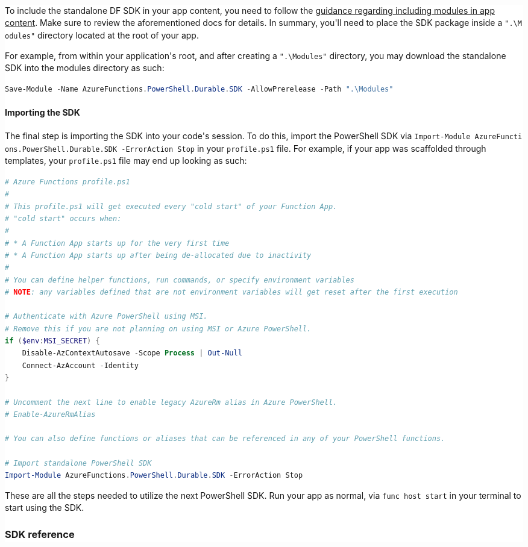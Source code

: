 To include the standalone DF SDK in your app content, you need to follow the [guidance regarding including modules in app content](./../functions-reference-powershell.md#including-modules-in-app-content). Make sure to review the aforementioned docs for details.
In summary, you'll need to place the SDK package inside a `".\Modules"` directory located at the root of your app.

For example, from within your application's root, and after creating a `".\Modules"` directory, you may download the standalone SDK into the modules directory as such:

```powershell
Save-Module -Name AzureFunctions.PowerShell.Durable.SDK -AllowPrerelease -Path ".\Modules"
```

#### Importing the SDK

The final step is importing the SDK into your code's session. To do this, import the PowerShell SDK via `Import-Module AzureFunctions.PowerShell.Durable.SDK -ErrorAction Stop` in your `profile.ps1` file.
For example, if your app was scaffolded through templates, your `profile.ps1` file may end up looking as such:

```powershell
# Azure Functions profile.ps1
#
# This profile.ps1 will get executed every "cold start" of your Function App.
# "cold start" occurs when:
#
# * A Function App starts up for the very first time
# * A Function App starts up after being de-allocated due to inactivity
#
# You can define helper functions, run commands, or specify environment variables
# NOTE: any variables defined that are not environment variables will get reset after the first execution

# Authenticate with Azure PowerShell using MSI.
# Remove this if you are not planning on using MSI or Azure PowerShell.
if ($env:MSI_SECRET) {
    Disable-AzContextAutosave -Scope Process | Out-Null
    Connect-AzAccount -Identity
}

# Uncomment the next line to enable legacy AzureRm alias in Azure PowerShell.
# Enable-AzureRmAlias

# You can also define functions or aliases that can be referenced in any of your PowerShell functions.

# Import standalone PowerShell SDK
Import-Module AzureFunctions.PowerShell.Durable.SDK -ErrorAction Stop
```

These are all the steps needed to utilize the next PowerShell SDK. Run your app as normal, via `func host start` in your terminal to start using the SDK.

### SDK reference
